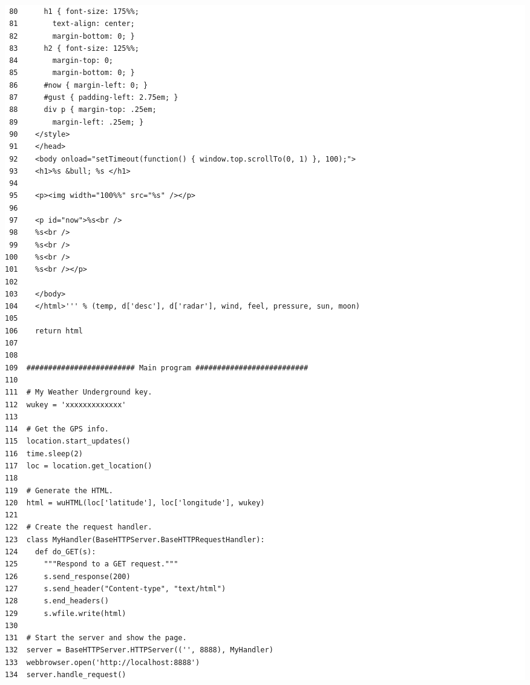      80      h1 { font-size: 175%%;
     81        text-align: center;
     82        margin-bottom: 0; }
     83      h2 { font-size: 125%%;
     84        margin-top: 0;
     85        margin-bottom: 0; }
     86      #now { margin-left: 0; }
     87      #gust { padding-left: 2.75em; }
     88      div p { margin-top: .25em;
     89        margin-left: .25em; }
     90    </style>
     91    </head>
     92    <body onload="setTimeout(function() { window.top.scrollTo(0, 1) }, 100);">
     93    <h1>%s &bull; %s </h1>
     94  
     95    <p><img width="100%%" src="%s" /></p>
     96  
     97    <p id="now">%s<br />
     98    %s<br />
     99    %s<br />
    100    %s<br />
    101    %s<br /></p>
    102  
    103    </body>
    104    </html>''' % (temp, d['desc'], d['radar'], wind, feel, pressure, sun, moon)
    105  
    106    return html
    107  
    108  
    109  ######################### Main program ##########################
    110  
    111  # My Weather Underground key.
    112  wukey = 'xxxxxxxxxxxxx'
    113  
    114  # Get the GPS info.
    115  location.start_updates()
    116  time.sleep(2)
    117  loc = location.get_location()
    118  
    119  # Generate the HTML.
    120  html = wuHTML(loc['latitude'], loc['longitude'], wukey)
    121  
    122  # Create the request handler.
    123  class MyHandler(BaseHTTPServer.BaseHTTPRequestHandler):
    124    def do_GET(s):
    125      """Respond to a GET request."""
    126      s.send_response(200)
    127      s.send_header("Content-type", "text/html")
    128      s.end_headers()
    129      s.wfile.write(html)
    130  
    131  # Start the server and show the page.
    132  server = BaseHTTPServer.HTTPServer(('', 8888), MyHandler)
    133  webbrowser.open('http://localhost:8888')
    134  server.handle_request()
    